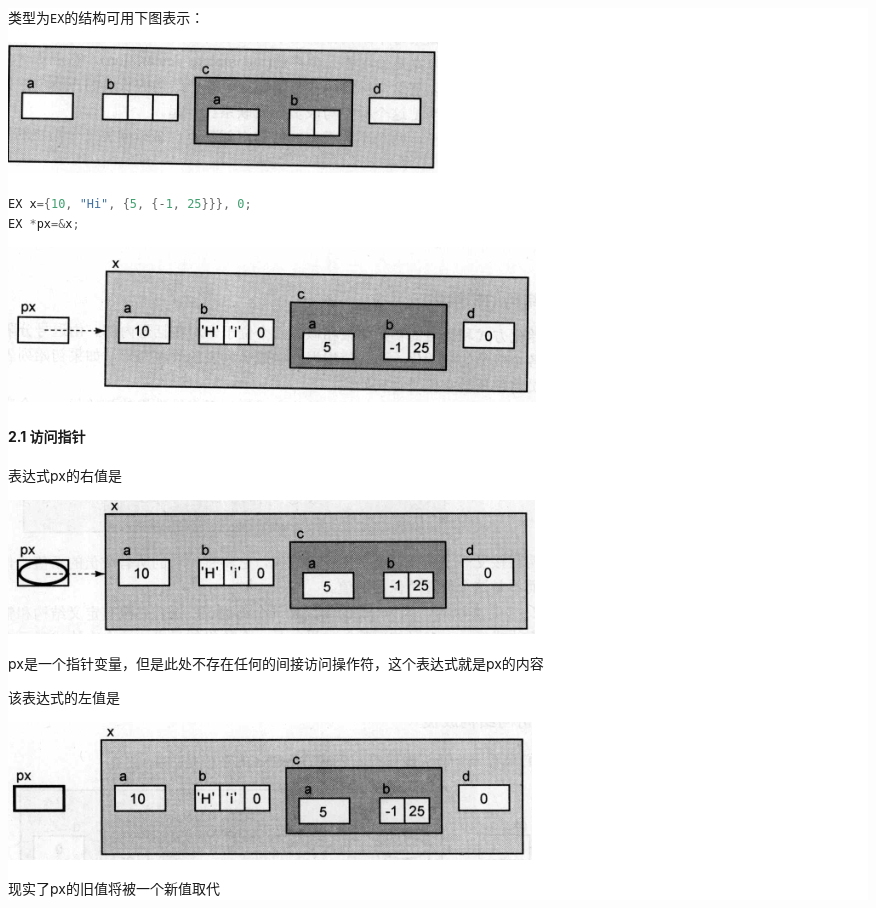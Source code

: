 

类型为`EX`的结构可用下图表示：

![img](pic/clipboard-1622423322114.png)

```C
EX x={10, "Hi", {5, {-1, 25}}}, 0; 
EX *px=&x;
```

![image-20210531094323518](pic/image-20210531094323518.png)

#### 2.1 访问指针

表达式px的右值是

![image-20210531095253980](pic/image-20210531095253980.png)

px是一个指针变量，但是此处不存在任何的间接访问操作符，这个表达式就是px的内容

该表达式的左值是

![image-20210531095450994](pic/image-20210531095450994.png)

现实了px的旧值将被一个新值取代
